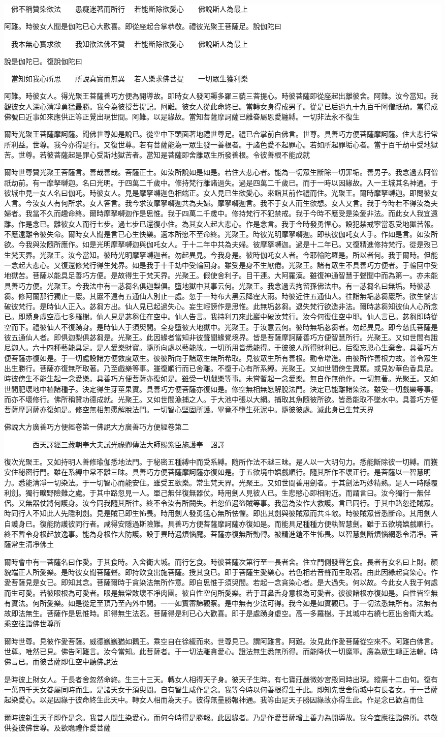 　佛不稱贊染欲法　　愚癡迷著而所行
　若能斷除欲愛心　　佛說斯人為最上　

阿難。時彼女人聞是伽陀已心大歡喜。即從座起合掌恭敬。禮彼光聚王菩薩足。說伽陀曰

　我本無心實求欲　　我知欲法佛不贊
　若能斷除欲愛心　　佛說斯人為最上　

說是伽陀已。復說伽陀曰

　當知如我心所思　　所說真實而無異
　若人樂求佛菩提　　一切眾生獲利樂　

阿難。時彼女人。得光聚王菩薩善巧方便為開導故。即時女人發阿耨多羅三藐三菩提心。時彼菩薩即從座起出離彼舍。阿難。汝今當知。我觀彼女人深心清凈勇猛最勝。我今為彼授菩提記。阿難。彼女人從此命終已。當轉女身得成男子。從是已后過九十九百千阿僧祇劫。當得成佛號曰近事如來應供正等正覺出現世間。阿難。以是緣故。當知菩薩摩訶薩已離眷屬恩愛纏縛。一切非法永不復生

爾時光聚王菩薩摩訶薩。聞佛世尊如是說已。從空中下頭面著地禮世尊足。禮已合掌前白佛言。世尊。具善巧方便菩薩摩訶薩。住大悲行常所利益。世尊。我今亦得是行。又復世尊。若有菩薩能為一眾生發一善根者。于諸色愛不起罪心。若如所起罪垢心者。當于百千劫中受地獄苦。世尊。若彼菩薩起是罪心受斯地獄苦者。當知是菩薩即舍離眾生所發善根。令彼善根不能成就

爾時世尊贊光聚王菩薩言。善哉善哉。菩薩正士。如汝所說如是如是。若住大悲心者。能為一切眾生斷除一切罪垢。善男子。我念過去阿僧祇劫前。有一摩拏嚩迦。名曰光明。于四萬二千歲中。修持梵行離諸過失。過是四萬二千歲已。而于一時以因緣故。入一王城其名神通。于彼城中見一女人名曰伽吒。時彼女人。見是摩拏嚩迦色相端正。女人見已生欲愛心。來詣其前作禮而住。光聚王。爾時摩拏嚩迦。即問彼女人言。今汝女人有何所求。女人答言。我今求汝摩拏嚩迦共為夫婦。摩拏嚩迦言。我不于女人而生欲想。女人又言。我于今時若不得汝為夫婦者。我當不久而趣命終。爾時摩拏嚩迦作是思惟。我于四萬二千歲中。修持梵行不犯禁戒。我于今時不應受是染愛非法。而此女人我宜遠離。作是念已。離彼女人而行七步。過七步已還復小住。為其女人起大悲心。作是念言。我于今時發勇悍心。設犯禁戒寧當忍受地獄苦報。不應遠離令彼失命。爾時女人聞是言已心生快樂。適本所愿不至命終。光聚王。時彼光明摩拏嚩迦。即執彼伽吒女人手。作如是言。如汝所欲。今我與汝隨所應作。如是光明摩拏嚩迦與伽吒女人。于十二年中共為夫婦。彼摩拏嚩迦。過是十二年已。又復精進修持梵行。從是歿已生梵天界。光聚王。汝今當知。彼時光明摩拏嚩迦者。勿起異見。今我身是。彼時伽吒女人者。今耶輸陀羅是。所以者何。我于爾時。但能一念起大悲心。又復還修梵行得生梵界。如是我于十千劫中受輪回身。雖受是身不生厭倦。光聚王。諸有眾生不具善巧方便者。于輪回中受地獄苦。菩薩以能具足善巧方便。是故得生于梵天界。光聚王。假使舍利子。目干連。大阿羅漢。雖復神通智慧于聲聞中而為第一。亦未能具善巧方便。光聚王。今我法中有一苾芻名俱迦梨俱。墮地獄中其事云何。光聚王。我念過去拘留孫佛法中。有一苾芻名曰無垢。時彼苾芻。修阿蘭那行獨止一巖。其巖不遠有五通仙人別止一處。忽于一時布大黑云降霔大雨。時彼近住五通仙人。往詣無垢苾芻巖所。欲生惱害破彼梵行。是時仙人正入。苾芻方出。仙人見已起過失心。妄生輕謗作是思惟。此無垢苾芻。退失梵行欲造非法。爾時苾芻知彼仙人心所念已。即踴身虛空高七多羅樹。仙人見是苾芻住在空中。仙人告言。我持利刀來此巖中破汝梵行。汝今何復住空中耶。仙人言已。苾芻即時從空而下。禮彼仙人不復踴身。是時仙人于須臾間。全身墮彼大地獄中。光聚王。于汝意云何。彼時無垢苾芻者。勿起異見。即今慈氏菩薩是彼五通仙人者。即俱迦梨俱苾芻是。光聚王。此因緣者當知非彼聲聞緣覺境界。皆是菩薩摩訶薩善巧方便智慧所行。光聚王。又如世間有誐尼迦人。六十四種藝能具足。是人愛樂財寶。隨所向處以藝能故。一切所用皆悉能得。于彼彼人所得財利已。后復忘恩心生棄舍。具善巧方便菩薩亦復如是。于一切處設諸方便救度眾生。彼彼所向于諸眾生無所希取。見彼眾生所有善根。勸令增進。由彼所作善根力故。普令眾生出生勝行。菩薩亦復無所取著。乃至戲樂等事。雖復順行而已舍離。不復于心有所系縛。光聚王。又如世間傍生異類。或見妙華色香具足。時彼傍生不能生起一念愛樂。具善巧方便菩薩亦復如是。雖受一切戲樂等事。未嘗暫起一念愛樂。無自作無他作。一切無著。光聚王。又如世間肥壞地中植諸種子。決定得生芽莖果實。具善巧方便菩薩亦復如是。修空無相無愿解脫法門。決定已能離諸染法。雖受一切戲樂等事。而亦不壞修行。佛所稱贊功德成就。光聚王。又如世間漁捕之人。于大池中張以大網。捕取其魚隨彼所欲。皆悉能取不墜水中。具善巧方便菩薩摩訶薩亦復如是。修空無相無愿解脫法門。一切智心堅固所護。畢竟不墮生死泥中。隨彼彼處。滅此身已生梵天界

佛說大方廣善巧方便經卷第一佛說大方廣善巧方便經卷第二

　　　　西天譯經三藏朝奉大夫試光祿卿傳法大師賜紫臣施護奉　詔譯


復次光聚王。又如持明人善修瑜伽悉地法門。于秘密五種縛中而受系縛。隨所作法不越三昧。是人以一大明句力。悉能斷除彼一切縛。而獲安住秘密行門。雖在系縛中常不離三昧。具善巧方便菩薩摩訶薩亦復如是。于五欲境中嬉戲順行。隨其所作不壞正行。是菩薩以一智慧明力。悉能清凈一切染法。于一切智心而能安住。雖受五欲樂。常生梵天界。光聚王。又如世間善用劍者。于其劍法巧妙精熟。是人一時隱覆利劍。獨行曠野險難之處。于其中路忽見一人。單己無伴復無器仗。時用劍人見彼人已。生悲愍心即相附近。而謂言曰。汝今獨行一無伴侶。又無器仗將何護身。汝今同我隨其所往。終不令汝有所闕失。若忽值遇盜賊等事。我當為汝作大救護。言已同行。于其中路忽逢賊眾。時同行人不知此人先隱利劍。見是賊已即生怖畏。時用劍人發勇猛心無所怯懼。即出其劍與彼賊眾而共斗敵。時彼賊眾皆悉斷命。其用劍人自護身已。復能防護彼同行者。咸得安隱過斯險難。具善巧方便菩薩摩訶薩亦復如是。而能具足種種方便執智慧劍。雖于五欲境嬉戲順行。終不暫令身根起放逸事。能為身根作大防護。設于異時遇煩惱魔。菩薩亦復無所動轉。被精進鎧不生怖畏。以智慧劍斷煩惱網悉令清凈。菩薩常生清凈佛土

爾時會中有一菩薩名曰作愛。于其食時。入舍衛大城。而行乞食。時彼菩薩次第行至一長者舍。住立門側發聲乞食。長者有女名曰上財。顏貌端正人所愛樂。是時彼女聞菩薩聲。即持飲食出施菩薩。授其食已。即于菩薩生愛樂心。若色相若音聲而生取著。由此因緣起貪染心。作愛菩薩見是女已。即知其念。菩薩爾時于貪染法無所作意。即自思惟于須臾間。若起一念貪染心者。是大過失。何以故。今此女人我于何處而生可愛。若彼眼根為可愛者。眼是無常敗壞不凈肉團。彼自性空何所愛樂。若于耳鼻舌身意根為可愛者。彼彼諸根亦復如是。自性皆空無有實法。何所愛樂。如是從足至頂乃至內外中間。一一如實審諦觀察。是中無有少法可得。我今如是如實觀已。于一切法悉無所有。法無有故即法無生。菩薩作是思惟時。即得無生法忍。菩薩得是利已心大歡喜。即于是處踴身虛空。高一多羅樹。于其城中右繞七匝出舍衛大城。乘空往詣佛世尊所

爾時世尊。見彼作愛菩薩。威德巍巍猶如鵝王。乘空自在徐緩而來。世尊見已。謂阿難言。阿難。汝見此作愛菩薩從空來不。阿難白佛言。世尊。唯然已見。佛告阿難言。汝今當知。此菩薩者。于一切法離貪愛心。證法無生悉無所得。而能降伏一切魔軍。廣為眾生轉正法輪。時佛言已。而彼菩薩即住空中聽佛說法

是時彼上財女人。于長者舍忽然命終。生三十三天。轉女人相得天子身。彼天子生時。有七寶莊嚴微妙宮殿同時出現。縱廣十二由旬。復有一萬四千天女眷屬同時而生。是諸天女于須臾間。自有智生咸作是念。我等今時以何善根得生于此。即知先世舍衛城中有長者女。于一菩薩起染愛心。以是因緣于彼命終生此天中。轉女人相而為天子。彼得無量勝報神通。我等由是天子勝因緣故亦得生此。作是念已歡喜而住

爾時彼新生天子即作是念。我昔人間生染愛心。而何今時得是勝報。此因緣者。乃是作愛菩薩增上善力為開導故。我今宜應往詣佛所。恭敬供養彼佛世尊。及欲瞻禮作愛菩薩
